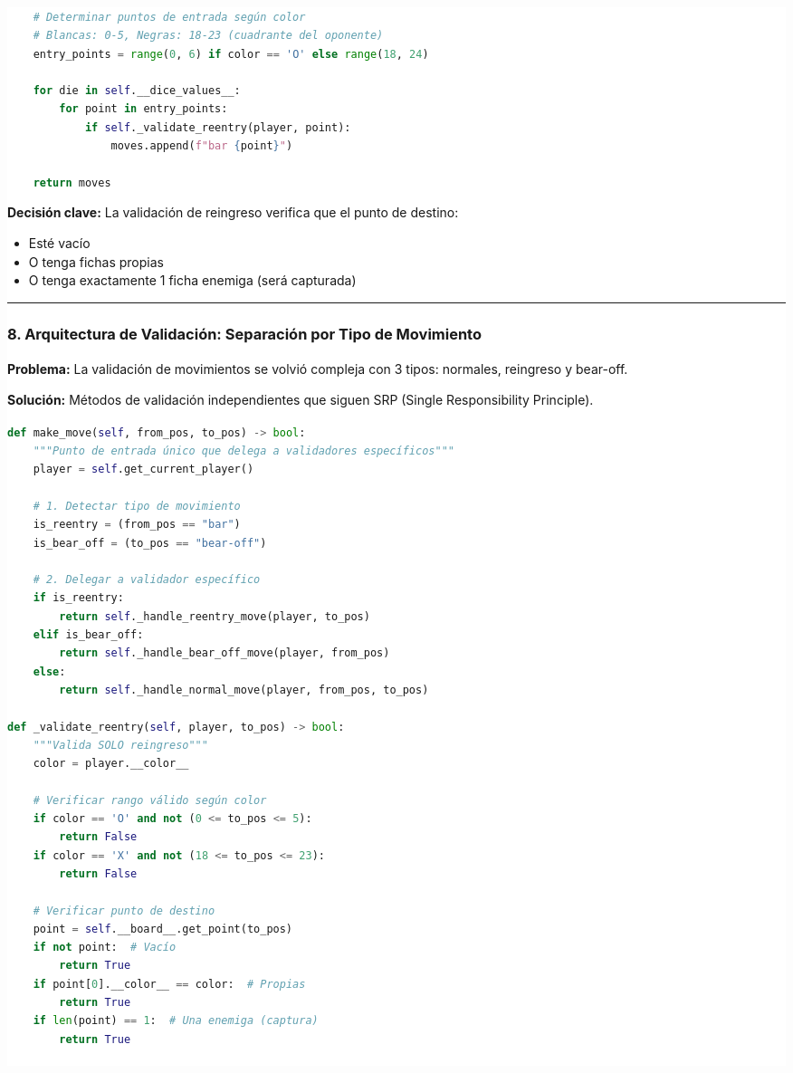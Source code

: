 ```python
    # Determinar puntos de entrada según color
    # Blancas: 0-5, Negras: 18-23 (cuadrante del oponente)
    entry_points = range(0, 6) if color == 'O' else range(18, 24)
    
    for die in self.__dice_values__:
        for point in entry_points:
            if self._validate_reentry(player, point):
                moves.append(f"bar {point}")
    
    return moves
```

**Decisión clave:** La validación de reingreso verifica que el punto de destino:

- Esté vacío
- O tenga fichas propias
- O tenga exactamente 1 ficha enemiga (será capturada)

---

### 8. Arquitectura de Validación: Separación por Tipo de Movimiento

**Problema:** La validación de movimientos se volvió compleja con 3 tipos: normales, reingreso y bear-off.

**Solución:** Métodos de validación independientes que siguen SRP (Single Responsibility Principle).

```python
def make_move(self, from_pos, to_pos) -> bool:
    """Punto de entrada único que delega a validadores específicos"""
    player = self.get_current_player()
    
    # 1. Detectar tipo de movimiento
    is_reentry = (from_pos == "bar")
    is_bear_off = (to_pos == "bear-off")
    
    # 2. Delegar a validador específico
    if is_reentry:
        return self._handle_reentry_move(player, to_pos)
    elif is_bear_off:
        return self._handle_bear_off_move(player, from_pos)
    else:
        return self._handle_normal_move(player, from_pos, to_pos)

def _validate_reentry(self, player, to_pos) -> bool:
    """Valida SOLO reingreso"""
    color = player.__color__
    
    # Verificar rango válido según color
    if color == 'O' and not (0 <= to_pos <= 5):
        return False
    if color == 'X' and not (18 <= to_pos <= 23):
        return False
    
    # Verificar punto de destino
    point = self.__board__.get_point(to_pos)
    if not point:  # Vacío
        return True
    if point[0].__color__ == color:  # Propias
        return True
    if len(point) == 1:  # Una enemiga (captura)
        return True
    
```